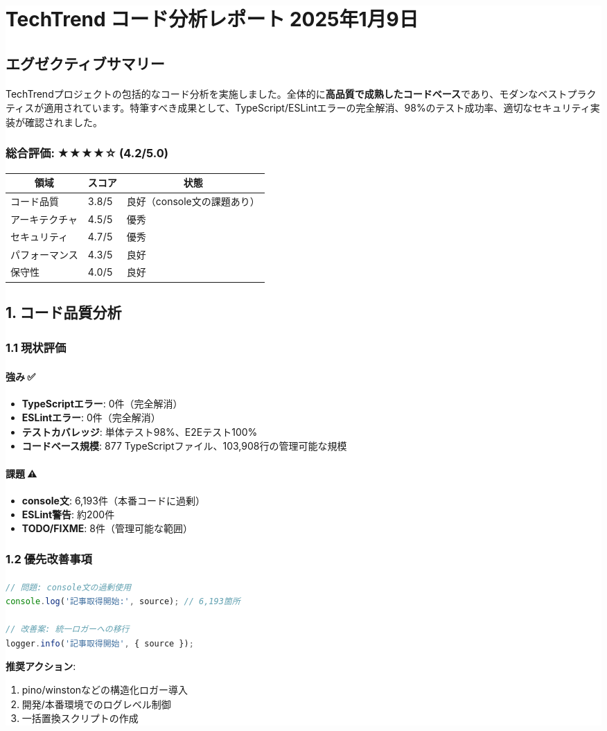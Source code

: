 # TechTrend コード分析レポート 2025年1月9日

## エグゼクティブサマリー

TechTrendプロジェクトの包括的なコード分析を実施しました。全体的に**高品質で成熟したコードベース**であり、モダンなベストプラクティスが適用されています。特筆すべき成果として、TypeScript/ESLintエラーの完全解消、98%のテスト成功率、適切なセキュリティ実装が確認されました。

### 総合評価: ★★★★☆ (4.2/5.0)

| 領域 | スコア | 状態 |
|------|--------|------|
| コード品質 | 3.8/5 | 良好（console文の課題あり） |
| アーキテクチャ | 4.5/5 | 優秀 |
| セキュリティ | 4.7/5 | 優秀 |
| パフォーマンス | 4.3/5 | 良好 |
| 保守性 | 4.0/5 | 良好 |

## 1. コード品質分析

### 1.1 現状評価

#### 強み ✅
- **TypeScriptエラー**: 0件（完全解消）
- **ESLintエラー**: 0件（完全解消）
- **テストカバレッジ**: 単体テスト98%、E2Eテスト100%
- **コードベース規模**: 877 TypeScriptファイル、103,908行の管理可能な規模

#### 課題 ⚠️
- **console文**: 6,193件（本番コードに過剰）
- **ESLint警告**: 約200件
- **TODO/FIXME**: 8件（管理可能な範囲）

### 1.2 優先改善事項

```typescript
// 問題: console文の過剰使用
console.log('記事取得開始:', source); // 6,193箇所

// 改善案: 統一ロガーへの移行
logger.info('記事取得開始', { source });
```

**推奨アクション**:
1. pino/winstonなどの構造化ロガー導入
2. 開発/本番環境でのログレベル制御
3. 一括置換スクリプトの作成
